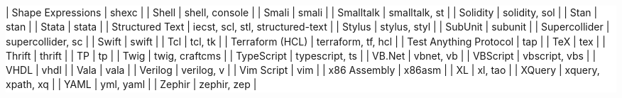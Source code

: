 | Shape Expressions       | shexc                                                    |
| Shell                   | shell, console                                           |
| Smali                   | smali                                                    |
| Smalltalk               | smalltalk, st                                            |
| Solidity                | solidity, sol                                            |
| Stan                    | stan                                                     |
| Stata                   | stata                                                    |
| Structured Text         | iecst, scl, stl, structured-text                         |
| Stylus                  | stylus, styl                                             |
| SubUnit                 | subunit                                                  |
| Supercollider           | supercollider, sc                                        |
| Swift                   | swift                                                    |
| Tcl                     | tcl, tk                                                  |
| Terraform (HCL)         | terraform, tf, hcl                                       |
| Test Anything Protocol  | tap                                                      |
| TeX                     | tex                                                      |
| Thrift                  | thrift                                                   |
| TP                      | tp                                                       |
| Twig                    | twig, craftcms                                           |
| TypeScript              | typescript, ts                                           |
| VB.Net                  | vbnet, vb                                                |
| VBScript                | vbscript, vbs                                            |
| VHDL                    | vhdl                                                     |
| Vala                    | vala                                                     |
| Verilog                 | verilog, v                                               |
| Vim Script              | vim                                                      |
| x86 Assembly            | x86asm                                                   |
| XL                      | xl, tao                                                  |
| XQuery                  | xquery, xpath, xq                                        |
| YAML                    | yml, yaml                                                |
| Zephir                  | zephir, zep                                              |
